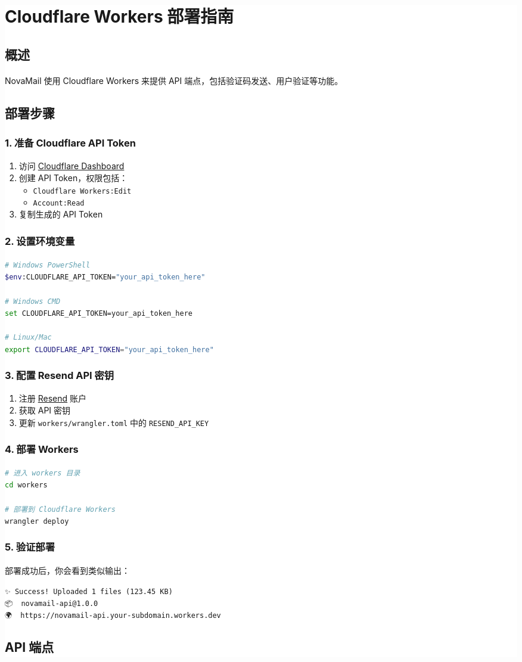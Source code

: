 # Cloudflare Workers 部署指南

## 概述
NovaMail 使用 Cloudflare Workers 来提供 API 端点，包括验证码发送、用户验证等功能。

## 部署步骤

### 1. 准备 Cloudflare API Token
1. 访问 [Cloudflare Dashboard](https://dash.cloudflare.com/profile/api-tokens)
2. 创建 API Token，权限包括：
   - `Cloudflare Workers:Edit`
   - `Account:Read`
3. 复制生成的 API Token

### 2. 设置环境变量
```bash
# Windows PowerShell
$env:CLOUDFLARE_API_TOKEN="your_api_token_here"

# Windows CMD
set CLOUDFLARE_API_TOKEN=your_api_token_here

# Linux/Mac
export CLOUDFLARE_API_TOKEN="your_api_token_here"
```

### 3. 配置 Resend API 密钥
1. 注册 [Resend](https://resend.com) 账户
2. 获取 API 密钥
3. 更新 `workers/wrangler.toml` 中的 `RESEND_API_KEY`

### 4. 部署 Workers
```bash
# 进入 workers 目录
cd workers

# 部署到 Cloudflare Workers
wrangler deploy
```

### 5. 验证部署
部署成功后，你会看到类似输出：
```
✨ Success! Uploaded 1 files (123.45 KB)
📦  novamail-api@1.0.0
🌍  https://novamail-api.your-subdomain.workers.dev
```

## API 端点
